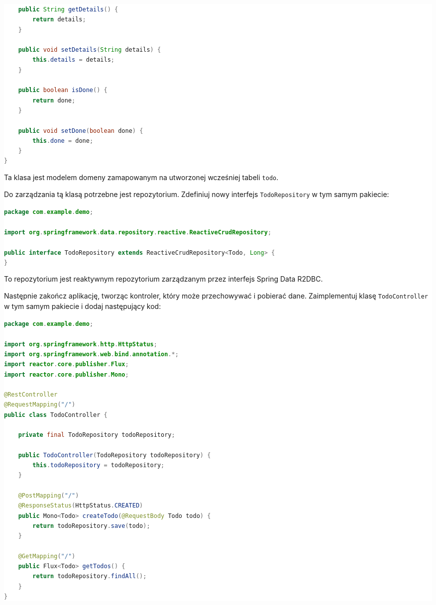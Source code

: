 ```java
    public String getDetails() {
        return details;
    }

    public void setDetails(String details) {
        this.details = details;
    }

    public boolean isDone() {
        return done;
    }

    public void setDone(boolean done) {
        this.done = done;
    }
}
```

Ta klasa jest modelem domeny zamapowanym na utworzonej wcześniej tabeli `todo`.

Do zarządzania tą klasą potrzebne jest repozytorium. Zdefiniuj nowy interfejs `TodoRepository` w tym samym pakiecie:

```java
package com.example.demo;

import org.springframework.data.repository.reactive.ReactiveCrudRepository;

public interface TodoRepository extends ReactiveCrudRepository<Todo, Long> {
}
```

To repozytorium jest reaktywnym repozytorium zarządzanym przez interfejs Spring Data R2DBC.

Następnie zakończ aplikację, tworząc kontroler, który może przechowywać i pobierać dane. Zaimplementuj klasę `TodoController` w tym samym pakiecie i dodaj następujący kod:

```java
package com.example.demo;

import org.springframework.http.HttpStatus;
import org.springframework.web.bind.annotation.*;
import reactor.core.publisher.Flux;
import reactor.core.publisher.Mono;

@RestController
@RequestMapping("/")
public class TodoController {

    private final TodoRepository todoRepository;

    public TodoController(TodoRepository todoRepository) {
        this.todoRepository = todoRepository;
    }

    @PostMapping("/")
    @ResponseStatus(HttpStatus.CREATED)
    public Mono<Todo> createTodo(@RequestBody Todo todo) {
        return todoRepository.save(todo);
    }

    @GetMapping("/")
    public Flux<Todo> getTodos() {
        return todoRepository.findAll();
    }
}
```